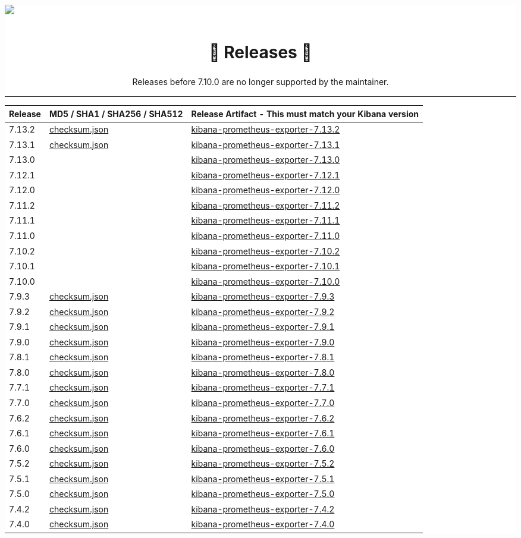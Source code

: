 <img src=".github/kpe_banner.png" />

<h1 align="center">🚀 Releases 🚀</h1>

<p align="center">Releases before 7.10.0 are no longer supported by the maintainer.</p>

---


| Release | MD5 / SHA1 / SHA256 / SHA512   | Release Artifact - This must match your Kibana version |
|---------|-------------------------------|------------------------------------------------------------------|
| 7.13.2   | [checksum.json](https://github.com/pjhampton/kibana-prometheus-exporter/releases/download/7.13.2/checksum.json) | [kibana-prometheus-exporter-7.13.2](https://github.com/pjhampton/kibana-prometheus-exporter/releases/tag/7.13.2)   |
| 7.13.1   | [checksum.json](https://github.com/pjhampton/kibana-prometheus-exporter/releases/download/7.13.1/checksum.json) | [kibana-prometheus-exporter-7.13.1](https://github.com/pjhampton/kibana-prometheus-exporter/releases/tag/7.13.1)   |
| 7.13.0   |  | [kibana-prometheus-exporter-7.13.0](https://github.com/pjhampton/kibana-prometheus-exporter/releases/tag/7.13.0)   |
| 7.12.1   |  | [kibana-prometheus-exporter-7.12.1](https://github.com/pjhampton/kibana-prometheus-exporter/releases/tag/7.12.1)   |
| 7.12.0   |  | [kibana-prometheus-exporter-7.12.0](https://github.com/pjhampton/kibana-prometheus-exporter/releases/tag/7.12.0)   |
| 7.11.2   |  | [kibana-prometheus-exporter-7.11.2](https://github.com/pjhampton/kibana-prometheus-exporter/releases/tag/7.11.2)   |
| 7.11.1   |  | [kibana-prometheus-exporter-7.11.1](https://github.com/pjhampton/kibana-prometheus-exporter/releases/tag/7.11.1)   |
| 7.11.0   |  | [kibana-prometheus-exporter-7.11.0](https://github.com/pjhampton/kibana-prometheus-exporter/releases/tag/7.11.0)   |
| 7.10.2   |  | [kibana-prometheus-exporter-7.10.2](https://github.com/pjhampton/kibana-prometheus-exporter/releases/tag/7.10.2)   |
| 7.10.1   |  | [kibana-prometheus-exporter-7.10.1](https://github.com/pjhampton/kibana-prometheus-exporter/releases/tag/7.10.1)   |
| 7.10.0   |  | [kibana-prometheus-exporter-7.10.0](https://github.com/pjhampton/kibana-prometheus-exporter/releases/tag/7.10.0)   |
| 7.9.3   | [checksum.json](https://github.com/pjhampton/kibana-prometheus-exporter/releases/download/7.9.3/checksum.json) | [kibana-prometheus-exporter-7.9.3](https://github.com/pjhampton/kibana-prometheus-exporter/releases/tag/7.9.3)   |
| 7.9.2   | [checksum.json](https://github.com/pjhampton/kibana-prometheus-exporter/releases/download/7.9.2/checksum.json) | [kibana-prometheus-exporter-7.9.2](https://github.com/pjhampton/kibana-prometheus-exporter/releases/tag/7.9.2)   |
| 7.9.1   | [checksum.json](https://github.com/pjhampton/kibana-prometheus-exporter/releases/download/7.9.1/checksum.json) | [kibana-prometheus-exporter-7.9.1](https://github.com/pjhampton/kibana-prometheus-exporter/releases/tag/7.9.1)   |
| 7.9.0   | [checksum.json](https://github.com/pjhampton/kibana-prometheus-exporter/releases/download/7.9.0/checksum.json) | [kibana-prometheus-exporter-7.9.0](https://github.com/pjhampton/kibana-prometheus-exporter/releases/tag/7.9.0)   |
| 7.8.1   | [checksum.json](https://github.com/pjhampton/kibana-prometheus-exporter/releases/download/7.8.1/checksum.json) | [kibana-prometheus-exporter-7.8.1](https://github.com/pjhampton/kibana-prometheus-exporter/releases/tag/7.8.1)   |
| 7.8.0   | [checksum.json](https://github.com/pjhampton/kibana-prometheus-exporter/releases/download/7.8.0/checksum.json)  | [kibana-prometheus-exporter-7.8.0](https://github.com/pjhampton/kibana-prometheus-exporter/releases/tag/7.8.0)   |
| 7.7.1   | [checksum.json](https://github.com/pjhampton/kibana-prometheus-exporter/releases/download/7.7.1/checksum.json) | [kibana-prometheus-exporter-7.7.1](https://github.com/pjhampton/kibana-prometheus-exporter/releases/tag/7.7.1)   |
| 7.7.0   | [checksum.json](https://github.com/pjhampton/kibana-prometheus-exporter/releases/download/7.7.0/checksum.json) | [kibana-prometheus-exporter-7.7.0](https://github.com/pjhampton/kibana-prometheus-exporter/releases/tag/7.7.0)   |
| 7.6.2   | [checksum.json](https://github.com/pjhampton/kibana-prometheus-exporter/releases/download/7.6.2/checksum.json)  | [kibana-prometheus-exporter-7.6.2](https://github.com/pjhampton/kibana-prometheus-exporter/releases/tag/7.6.2)   |
| 7.6.1   | [checksum.json](https://github.com/pjhampton/kibana-prometheus-exporter/releases/download/7.6.1/checksum.json) | [kibana-prometheus-exporter-7.6.1](https://github.com/pjhampton/kibana-prometheus-exporter/releases/tag/7.6.1)   |
| 7.6.0   | [checksum.json](https://github.com/pjhampton/kibana-prometheus-exporter/releases/download/7.6.0/checksum.json) | [kibana-prometheus-exporter-7.6.0](https://github.com/pjhampton/kibana-prometheus-exporter/releases/tag/7.6.0)   |
| 7.5.2   | [checksum.json](https://github.com/pjhampton/kibana-prometheus-exporter/releases/download/7.5.2/checksum.json) | [kibana-prometheus-exporter-7.5.2](https://github.com/pjhampton/kibana-prometheus-exporter/releases/tag/7.5.2)   |
| 7.5.1   | [checksum.json](https://github.com/pjhampton/kibana-prometheus-exporter/releases/download/7.5.1/checksum.json) | [kibana-prometheus-exporter-7.5.1](https://github.com/pjhampton/kibana-prometheus-exporter/releases/tag/7.5.1)   |
| 7.5.0   | [checksum.json](https://github.com/pjhampton/kibana-prometheus-exporter/releases/download/7.5.0/checksum.json) | [kibana-prometheus-exporter-7.5.0](https://github.com/pjhampton/kibana-prometheus-exporter/releases/tag/7.5.0)   |
| 7.4.2   | [checksum.json](https://github.com/pjhampton/kibana-prometheus-exporter/releases/download/7.4.2/checksum.json) | [kibana-prometheus-exporter-7.4.2](https://github.com/pjhampton/kibana-prometheus-exporter/releases/tag/7.4.2)   |
| 7.4.0   | [checksum.json](https://github.com/pjhampton/kibana-prometheus-exporter/releases/download/7.4.0/checksum.json) | [kibana-prometheus-exporter-7.4.0](https://github.com/pjhampton/kibana-prometheus-exporter/releases/tag/7.4.0)   |